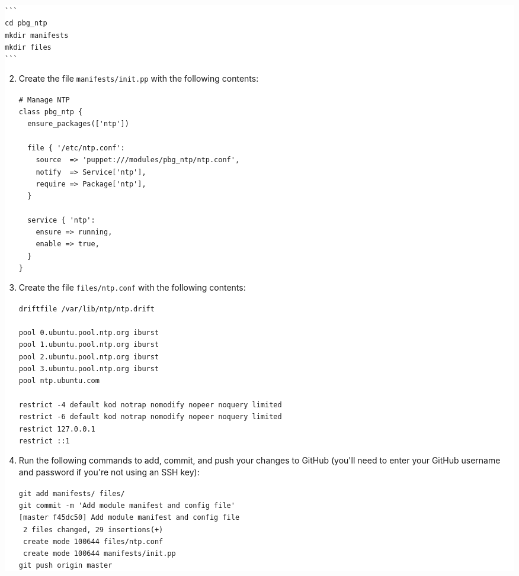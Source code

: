     ``` 
    cd pbg_ntp
    mkdir manifests
    mkdir files
    ```
    

2.  Create the file `manifests/init.pp` with the following
    contents:

    ``` 
    # Manage NTP
    class pbg_ntp {
      ensure_packages(['ntp'])

      file { '/etc/ntp.conf':
        source  => 'puppet:///modules/pbg_ntp/ntp.conf',
        notify  => Service['ntp'],
        require => Package['ntp'],
      }

      service { 'ntp':
        ensure => running,
        enable => true,
      }
    }
    ```
    

3.  Create the file `files/ntp.conf` with the following
    contents:

    ``` 
    driftfile /var/lib/ntp/ntp.drift

    pool 0.ubuntu.pool.ntp.org iburst
    pool 1.ubuntu.pool.ntp.org iburst
    pool 2.ubuntu.pool.ntp.org iburst
    pool 3.ubuntu.pool.ntp.org iburst
    pool ntp.ubuntu.com

    restrict -4 default kod notrap nomodify nopeer noquery limited
    restrict -6 default kod notrap nomodify nopeer noquery limited
    restrict 127.0.0.1
    restrict ::1
    ```
    

4.  Run the following commands to add, commit, and
    push your changes to GitHub (you\'ll need to enter your GitHub
    username and password if you\'re not using an SSH key):

    ``` 
    git add manifests/ files/
    git commit -m 'Add module manifest and config file'
    [master f45dc50] Add module manifest and config file
     2 files changed, 29 insertions(+)
     create mode 100644 files/ntp.conf
     create mode 100644 manifests/init.pp
    git push origin master
    ```
    